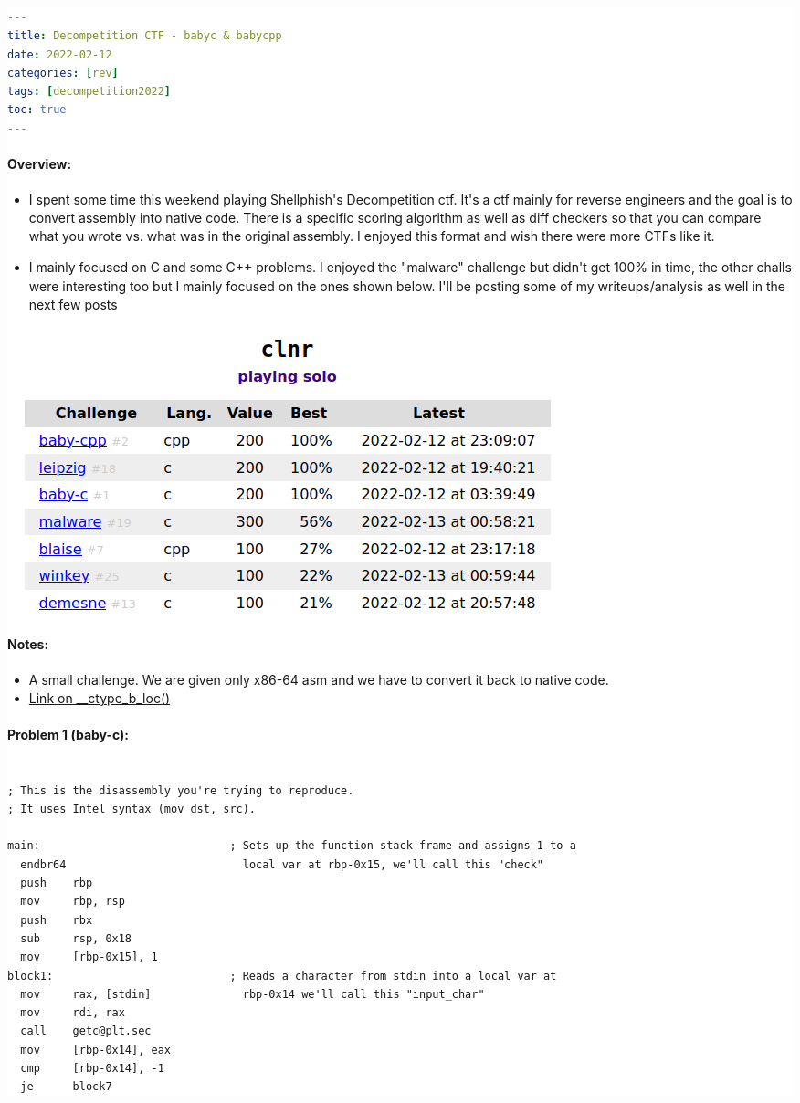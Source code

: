 ```yaml
---
title: Decompetition CTF - babyc & babycpp
date: 2022-02-12
categories: [rev]
tags: [decompetition2022]
toc: true
---
```


#### Overview:
- I spent some time this weekend playing Shellphish's Decompetition ctf. It's a ctf mainly for reverse engineers and the goal is to convert assembly into native code. There is a specific scoring algorithm as well as diff checkers so that you can compare what you wrote vs. what was in the original assembly. I enjoyed this format and wish there were more CTFs like it. 

- I mainly focused on C and some C++ problems. I enjoyed the "malware" challenge but didn't get 100% in time, the other challs were interesting too but I mainly focused on the ones shown below. I'll be posting some of my writeups/analysis as well in the next few posts

![Snippet of main()](/assets/img/decompetition22/decompetition_info.png)


#### Notes:
- A small challenge. We are given only x86-64 asm and we have to convert it back to native code. 
- [Link on __ctype_b_loc()](https://stackoverflow.com/questions/37702434/ctype-b-loc-what-is-its-purpose)

#### Problem 1 (baby-c):

```

; This is the disassembly you're trying to reproduce.
; It uses Intel syntax (mov dst, src).

main:                             ; Sets up the function stack frame and assigns 1 to a
  endbr64                           local var at rbp-0x15, we'll call this "check"    
  push    rbp 
  mov     rbp, rsp  
  push    rbx
  sub     rsp, 0x18
  mov     [rbp-0x15], 1
block1:                           ; Reads a character from stdin into a local var at 
  mov     rax, [stdin]              rbp-0x14 we'll call this "input_char" 
  mov     rdi, rax                  
  call    getc@plt.sec
  mov     [rbp-0x14], eax
  cmp     [rbp-0x14], -1
  je      block7
```